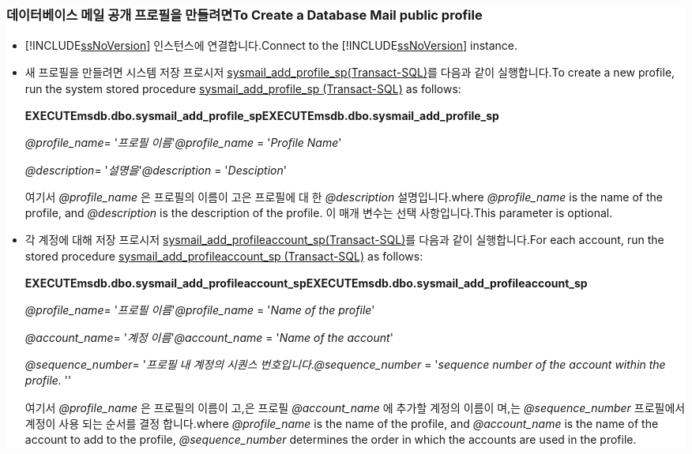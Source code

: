   
 
  
###  <a name="to-create-a-database-mail-public-profile"></a><a name="PublicProfile"></a><span data-ttu-id="51136-160">데이터베이스 메일 공개 프로필을 만들려면</span><span class="sxs-lookup"><span data-stu-id="51136-160">To Create a Database Mail public profile</span></span>  
  
-   <span data-ttu-id="51136-161">[!INCLUDE[ssNoVersion](../../includes/ssnoversion-md.md)] 인스턴스에 연결합니다.</span><span class="sxs-lookup"><span data-stu-id="51136-161">Connect to the [!INCLUDE[ssNoVersion](../../includes/ssnoversion-md.md)] instance.</span></span>  
  
-   <span data-ttu-id="51136-162">새 프로필을 만들려면 시스템 저장 프로시저 [sysmail_add_profile_sp&#40;Transact-SQL&#41;](/sql/relational-databases/system-stored-procedures/sysmail-add-profile-sp-transact-sql)를 다음과 같이 실행합니다.</span><span class="sxs-lookup"><span data-stu-id="51136-162">To create a new profile, run the system stored procedure [sysmail_add_profile_sp &#40;Transact-SQL&#41;](/sql/relational-databases/system-stored-procedures/sysmail-add-profile-sp-transact-sql) as follows:</span></span>  
  
     <span data-ttu-id="51136-163">**EXECUTEmsdb.dbo.sysmail_add_profile_sp**</span><span class="sxs-lookup"><span data-stu-id="51136-163">**EXECUTEmsdb.dbo.sysmail_add_profile_sp**</span></span>  
  
     <span data-ttu-id="51136-164">*@profile_name*= '*프로필 이름*'</span><span class="sxs-lookup"><span data-stu-id="51136-164">*@profile_name* = '*Profile Name*'</span></span>  
  
     <span data-ttu-id="51136-165">*@description*= '*설명을*'</span><span class="sxs-lookup"><span data-stu-id="51136-165">*@description* = '*Desciption*'</span></span>  
  
     <span data-ttu-id="51136-166">여기서 *@profile_name* 은 프로필의 이름이 고은 프로필에 대 한 *@description* 설명입니다.</span><span class="sxs-lookup"><span data-stu-id="51136-166">where *@profile_name* is the name of the profile, and *@description* is the description of the profile.</span></span> <span data-ttu-id="51136-167">이 매개 변수는 선택 사항입니다.</span><span class="sxs-lookup"><span data-stu-id="51136-167">This parameter is optional.</span></span>  
  
-   <span data-ttu-id="51136-168">각 계정에 대해 저장 프로시저 [sysmail_add_profileaccount_sp&#40;Transact-SQL&#41;](/sql/relational-databases/system-stored-procedures/sysmail-add-profileaccount-sp-transact-sql)를 다음과 같이 실행합니다.</span><span class="sxs-lookup"><span data-stu-id="51136-168">For each account, run the stored procedure [sysmail_add_profileaccount_sp &#40;Transact-SQL&#41;](/sql/relational-databases/system-stored-procedures/sysmail-add-profileaccount-sp-transact-sql) as follows:</span></span>  
  
     <span data-ttu-id="51136-169">**EXECUTEmsdb.dbo.sysmail_add_profileaccount_sp**</span><span class="sxs-lookup"><span data-stu-id="51136-169">**EXECUTEmsdb.dbo.sysmail_add_profileaccount_sp**</span></span>  
  
     <span data-ttu-id="51136-170">*@profile_name*= '*프로필 이름*'</span><span class="sxs-lookup"><span data-stu-id="51136-170">*@profile_name* = '*Name of the profile*'</span></span>  
  
     <span data-ttu-id="51136-171">*@account_name*= '*계정 이름*'</span><span class="sxs-lookup"><span data-stu-id="51136-171">*@account_name* = '*Name of the account*'</span></span>  
  
     <span data-ttu-id="51136-172">*@sequence_number*= '*프로필 내 계정의 시퀀스 번호입니다.*</span><span class="sxs-lookup"><span data-stu-id="51136-172">*@sequence_number* = '*sequence number of the account within the profile.*</span></span> <span data-ttu-id="51136-173">'</span><span class="sxs-lookup"><span data-stu-id="51136-173">'</span></span>  
  
     <span data-ttu-id="51136-174">여기서 *@profile_name* 은 프로필의 이름이 고,은 프로필 *@account_name* 에 추가할 계정의 이름이 며,는 *@sequence_number* 프로필에서 계정이 사용 되는 순서를 결정 합니다.</span><span class="sxs-lookup"><span data-stu-id="51136-174">where *@profile_name* is the name of the profile, and *@account_name* is the name of the account to add to the profile, *@sequence_number* determines the order in which the accounts are used in the profile.</span></span>  
  
